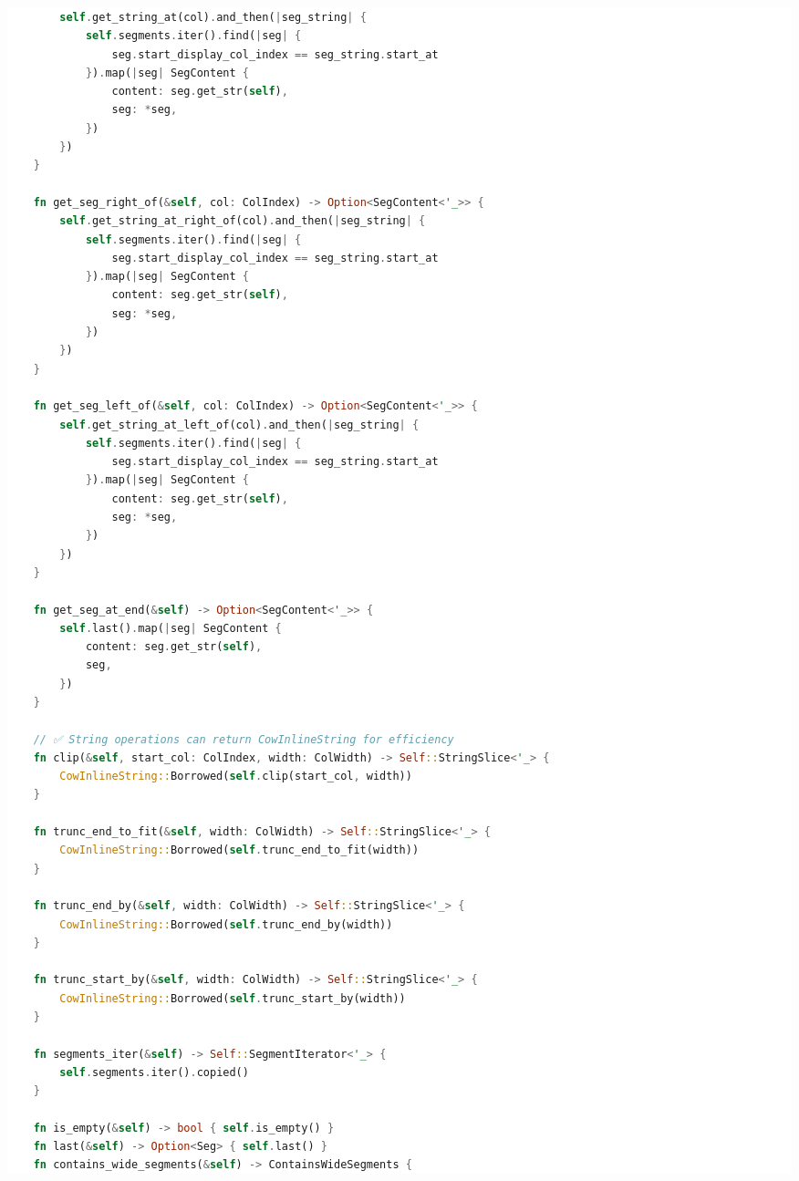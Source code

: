 ```rust
        self.get_string_at(col).and_then(|seg_string| {
            self.segments.iter().find(|seg| {
                seg.start_display_col_index == seg_string.start_at
            }).map(|seg| SegContent {
                content: seg.get_str(self),
                seg: *seg,
            })
        })
    }

    fn get_seg_right_of(&self, col: ColIndex) -> Option<SegContent<'_>> {
        self.get_string_at_right_of(col).and_then(|seg_string| {
            self.segments.iter().find(|seg| {
                seg.start_display_col_index == seg_string.start_at
            }).map(|seg| SegContent {
                content: seg.get_str(self),
                seg: *seg,
            })
        })
    }

    fn get_seg_left_of(&self, col: ColIndex) -> Option<SegContent<'_>> {
        self.get_string_at_left_of(col).and_then(|seg_string| {
            self.segments.iter().find(|seg| {
                seg.start_display_col_index == seg_string.start_at
            }).map(|seg| SegContent {
                content: seg.get_str(self),
                seg: *seg,
            })
        })
    }

    fn get_seg_at_end(&self) -> Option<SegContent<'_>> {
        self.last().map(|seg| SegContent {
            content: seg.get_str(self),
            seg,
        })
    }

    // ✅ String operations can return CowInlineString for efficiency
    fn clip(&self, start_col: ColIndex, width: ColWidth) -> Self::StringSlice<'_> {
        CowInlineString::Borrowed(self.clip(start_col, width))
    }

    fn trunc_end_to_fit(&self, width: ColWidth) -> Self::StringSlice<'_> {
        CowInlineString::Borrowed(self.trunc_end_to_fit(width))
    }

    fn trunc_end_by(&self, width: ColWidth) -> Self::StringSlice<'_> {
        CowInlineString::Borrowed(self.trunc_end_by(width))
    }

    fn trunc_start_by(&self, width: ColWidth) -> Self::StringSlice<'_> {
        CowInlineString::Borrowed(self.trunc_start_by(width))
    }

    fn segments_iter(&self) -> Self::SegmentIterator<'_> {
        self.segments.iter().copied()
    }

    fn is_empty(&self) -> bool { self.is_empty() }
    fn last(&self) -> Option<Seg> { self.last() }
    fn contains_wide_segments(&self) -> ContainsWideSegments {
```